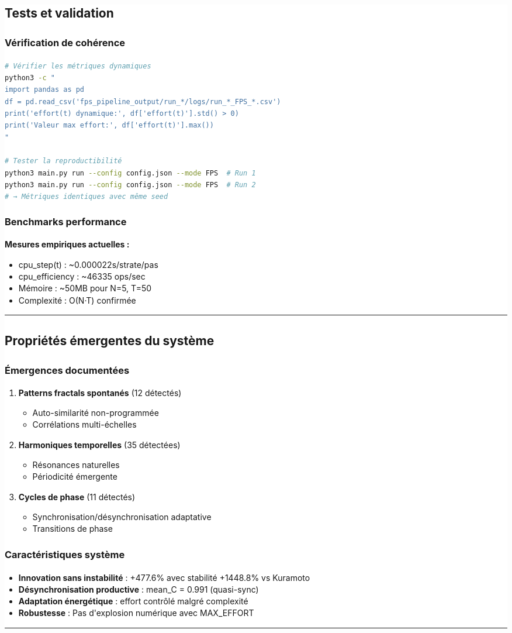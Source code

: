 
## Tests et validation

### Vérification de cohérence

```bash
# Vérifier les métriques dynamiques
python3 -c "
import pandas as pd
df = pd.read_csv('fps_pipeline_output/run_*/logs/run_*_FPS_*.csv')
print('effort(t) dynamique:', df['effort(t)'].std() > 0)
print('Valeur max effort:', df['effort(t)'].max())
"

# Tester la reproductibilité
python3 main.py run --config config.json --mode FPS  # Run 1
python3 main.py run --config config.json --mode FPS  # Run 2
# → Métriques identiques avec même seed
```

### Benchmarks performance

**Mesures empiriques actuelles :**
- cpu_step(t) : ~0.000022s/strate/pas
- cpu_efficiency : ~46335 ops/sec
- Mémoire : ~50MB pour N=5, T=50
- Complexité : O(N·T) confirmée

---

## Propriétés émergentes du système

### Émergences documentées

1. **Patterns fractals spontanés** (12 détectés)
   - Auto-similarité non-programmée
   - Corrélations multi-échelles

2. **Harmoniques temporelles** (35 détectées)
   - Résonances naturelles
   - Périodicité émergente

3. **Cycles de phase** (11 détectés)
   - Synchronisation/désynchronisation adaptative
   - Transitions de phase

### Caractéristiques système

- **Innovation sans instabilité** : +477.6% avec stabilité +1448.8% vs Kuramoto
- **Désynchronisation productive** : mean_C = 0.991 (quasi-sync)
- **Adaptation énergétique** : effort contrôlé malgré complexité
- **Robustesse** : Pas d'explosion numérique avec MAX_EFFORT

---
